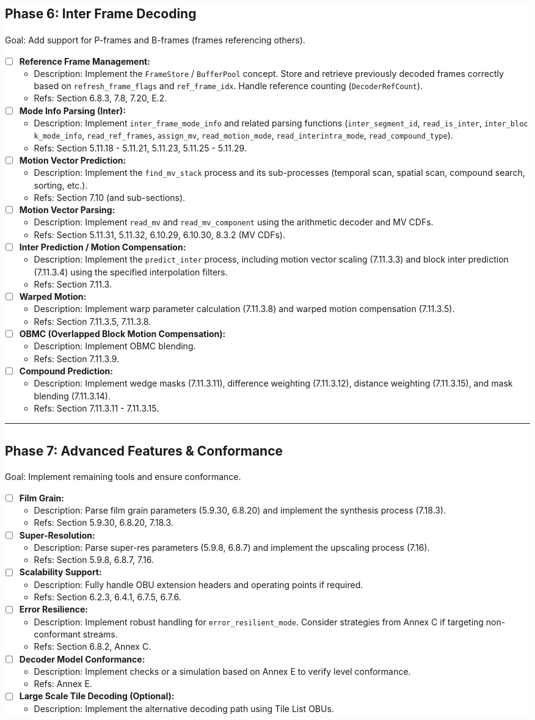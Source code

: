 ## Phase 6: Inter Frame Decoding

Goal: Add support for P-frames and B-frames (frames referencing others).

*   [ ] **Reference Frame Management:**
    *   Description: Implement the `FrameStore` / `BufferPool` concept. Store and retrieve previously decoded frames correctly based on `refresh_frame_flags` and `ref_frame_idx`. Handle reference counting (`DecoderRefCount`).
    *   Refs: Section 6.8.3, 7.8, 7.20, E.2.
*   [ ] **Mode Info Parsing (Inter):**
    *   Description: Implement `inter_frame_mode_info` and related parsing functions (`inter_segment_id`, `read_is_inter`, `inter_block_mode_info`, `read_ref_frames`, `assign_mv`, `read_motion_mode`, `read_interintra_mode`, `read_compound_type`).
    *   Refs: Section 5.11.18 - 5.11.21, 5.11.23, 5.11.25 - 5.11.29.
*   [ ] **Motion Vector Prediction:**
    *   Description: Implement the `find_mv_stack` process and its sub-processes (temporal scan, spatial scan, compound search, sorting, etc.).
    *   Refs: Section 7.10 (and sub-sections).
*   [ ] **Motion Vector Parsing:**
    *   Description: Implement `read_mv` and `read_mv_component` using the arithmetic decoder and MV CDFs.
    *   Refs: Section 5.11.31, 5.11.32, 6.10.29, 6.10.30, 8.3.2 (MV CDFs).
*   [ ] **Inter Prediction / Motion Compensation:**
    *   Description: Implement the `predict_inter` process, including motion vector scaling (7.11.3.3) and block inter prediction (7.11.3.4) using the specified interpolation filters.
    *   Refs: Section 7.11.3.
*   [ ] **Warped Motion:**
    *   Description: Implement warp parameter calculation (7.11.3.8) and warped motion compensation (7.11.3.5).
    *   Refs: Section 7.11.3.5, 7.11.3.8.
*   [ ] **OBMC (Overlapped Block Motion Compensation):**
    *   Description: Implement OBMC blending.
    *   Refs: Section 7.11.3.9.
*   [ ] **Compound Prediction:**
    *   Description: Implement wedge masks (7.11.3.11), difference weighting (7.11.3.12), distance weighting (7.11.3.15), and mask blending (7.11.3.14).
    *   Refs: Section 7.11.3.11 - 7.11.3.15.

---

## Phase 7: Advanced Features & Conformance

Goal: Implement remaining tools and ensure conformance.

*   [ ] **Film Grain:**
    *   Description: Parse film grain parameters (5.9.30, 6.8.20) and implement the synthesis process (7.18.3).
    *   Refs: Section 5.9.30, 6.8.20, 7.18.3.
*   [ ] **Super-Resolution:**
    *   Description: Parse super-res parameters (5.9.8, 6.8.7) and implement the upscaling process (7.16).
    *   Refs: Section 5.9.8, 6.8.7, 7.16.
*   [ ] **Scalability Support:**
    *   Description: Fully handle OBU extension headers and operating points if required.
    *   Refs: Section 6.2.3, 6.4.1, 6.7.5, 6.7.6.
*   [ ] **Error Resilience:**
    *   Description: Implement robust handling for `error_resilient_mode`. Consider strategies from Annex C if targeting non-conformant streams.
    *   Refs: Section 6.8.2, Annex C.
*   [ ] **Decoder Model Conformance:**
    *   Description: Implement checks or a simulation based on Annex E to verify level conformance.
    *   Refs: Annex E.
*   [ ] **Large Scale Tile Decoding (Optional):**
    *   Description: Implement the alternative decoding path using Tile List OBUs.